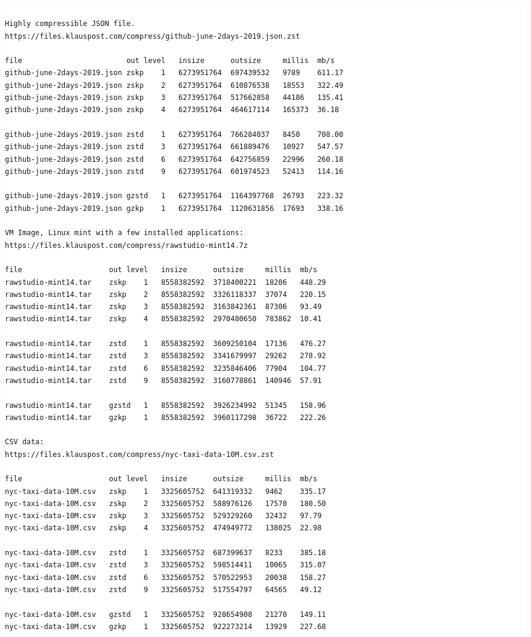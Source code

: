 ```

Highly compressible JSON file.
https://files.klauspost.com/compress/github-june-2days-2019.json.zst

file                        out level   insize      outsize     millis  mb/s
github-june-2days-2019.json zskp    1   6273951764  697439532   9789    611.17
github-june-2days-2019.json zskp    2   6273951764  610876538   18553   322.49
github-june-2days-2019.json zskp    3   6273951764  517662858   44186   135.41
github-june-2days-2019.json zskp    4   6273951764  464617114   165373  36.18

github-june-2days-2019.json zstd    1   6273951764  766284037   8450    708.00
github-june-2days-2019.json zstd    3   6273951764  661889476   10927   547.57
github-june-2days-2019.json zstd    6   6273951764  642756859   22996   260.18
github-june-2days-2019.json zstd    9   6273951764  601974523   52413   114.16

github-june-2days-2019.json gzstd   1   6273951764  1164397768  26793   223.32
github-june-2days-2019.json gzkp    1   6273951764  1120631856  17693   338.16

VM Image, Linux mint with a few installed applications:
https://files.klauspost.com/compress/rawstudio-mint14.7z

file                    out level   insize      outsize     millis  mb/s
rawstudio-mint14.tar    zskp    1   8558382592  3718400221  18206   448.29
rawstudio-mint14.tar    zskp    2   8558382592  3326118337  37074   220.15
rawstudio-mint14.tar    zskp    3   8558382592  3163842361  87306   93.49
rawstudio-mint14.tar    zskp    4   8558382592  2970480650  783862  10.41

rawstudio-mint14.tar    zstd    1   8558382592  3609250104  17136   476.27
rawstudio-mint14.tar    zstd    3   8558382592  3341679997  29262   278.92
rawstudio-mint14.tar    zstd    6   8558382592  3235846406  77904   104.77
rawstudio-mint14.tar    zstd    9   8558382592  3160778861  140946  57.91

rawstudio-mint14.tar    gzstd   1   8558382592  3926234992  51345   158.96
rawstudio-mint14.tar    gzkp    1   8558382592  3960117298  36722   222.26

CSV data:
https://files.klauspost.com/compress/nyc-taxi-data-10M.csv.zst

file                    out level   insize      outsize     millis  mb/s
nyc-taxi-data-10M.csv   zskp    1   3325605752  641319332   9462    335.17
nyc-taxi-data-10M.csv   zskp    2   3325605752  588976126   17570   180.50
nyc-taxi-data-10M.csv   zskp    3   3325605752  529329260   32432   97.79
nyc-taxi-data-10M.csv   zskp    4   3325605752  474949772   138025  22.98

nyc-taxi-data-10M.csv   zstd    1   3325605752  687399637   8233    385.18
nyc-taxi-data-10M.csv   zstd    3   3325605752  598514411   10065   315.07
nyc-taxi-data-10M.csv   zstd    6   3325605752  570522953   20038   158.27
nyc-taxi-data-10M.csv   zstd    9   3325605752  517554797   64565   49.12

nyc-taxi-data-10M.csv   gzstd   1   3325605752  928654908   21270   149.11
nyc-taxi-data-10M.csv   gzkp    1   3325605752  922273214   13929   227.68
```
